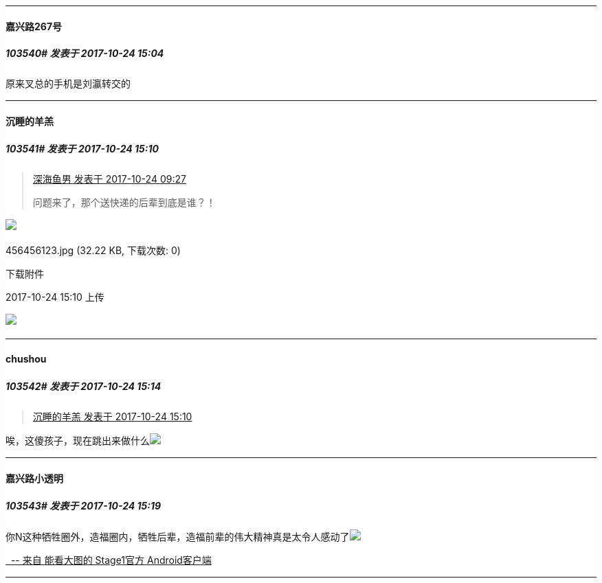 
*****

####  嘉兴路267号  
##### 103540#       发表于 2017-10-24 15:04


原来叉总的手机是刘瀛转交的


*****

####  沉睡的羊羔  
##### 103541#       发表于 2017-10-24 15:10


<blockquote><a href="httphttps://bbs.saraba1st.com/2b/forum.php?mod=redirect&amp;goto=findpost&amp;pid=37561884&amp;ptid=1105387" target="_blank">深海鱼男 发表于 2017-10-24 09:27</a>

问题来了，那个送快递的后辈到底是谁？！</blockquote>
<img src="https://static.saraba1st.com/image/smiley/face2017/034.png" referrerpolicy="no-referrer">


456456123.jpg
(32.22 KB, 下载次数: 0)


下载附件


2017-10-24 15:10 上传


<img src="https://img.saraba1st.com/forum/201710/24/151036pwhit6i4jhtqt4ts.jpg" referrerpolicy="no-referrer">


*****

####  chushou  
##### 103542#       发表于 2017-10-24 15:14


<blockquote><a href="httphttps://bbs.saraba1st.com/2b/forum.php?mod=redirect&amp;goto=findpost&amp;pid=37565098&amp;ptid=1105387" target="_blank">沉睡的羊羔 发表于 2017-10-24 15:10</a></blockquote>
唉，这傻孩子，现在跳出来做什么<img src="https://static.saraba1st.com/image/smiley/face2017/094.png" referrerpolicy="no-referrer">


*****

####  嘉兴路小透明  
##### 103543#       发表于 2017-10-24 15:19


你N这种牺牲圈外，造福圈内，牺牲后辈，造福前辈的伟大精神真是太令人感动了<img src="https://static.saraba1st.com/image/smiley/face2017/194.png" referrerpolicy="no-referrer">

[  -- 来自 能看大图的 Stage1官方 Android客户端](https://www.coolapk.com/apk/140634)


*****
